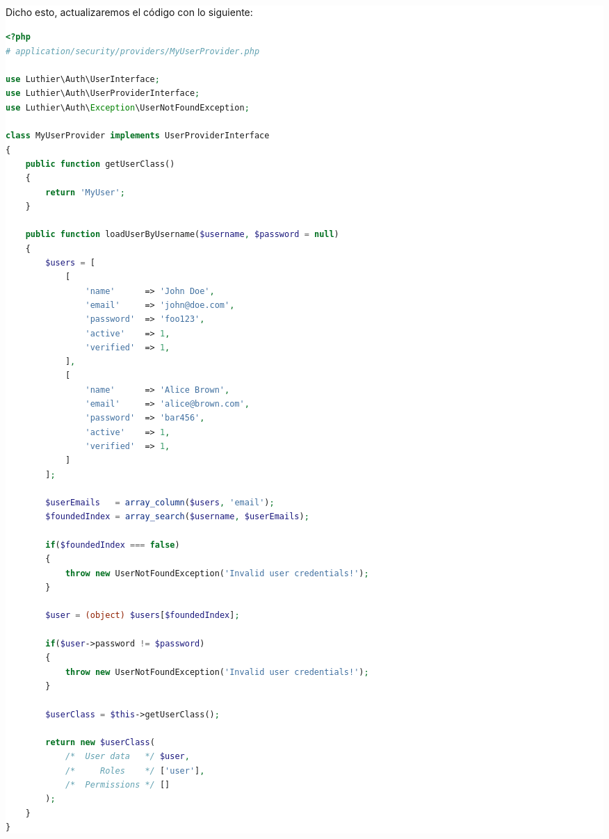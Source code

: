 Dicho esto, actualizaremos el código con lo siguiente:

```php
<?php
# application/security/providers/MyUserProvider.php

use Luthier\Auth\UserInterface;
use Luthier\Auth\UserProviderInterface;
use Luthier\Auth\Exception\UserNotFoundException;

class MyUserProvider implements UserProviderInterface
{
    public function getUserClass()
    {
        return 'MyUser';
    }

    public function loadUserByUsername($username, $password = null)
    {
        $users = [
            [
                'name'      => 'John Doe',
                'email'     => 'john@doe.com',
                'password'  => 'foo123',
                'active'    => 1,
                'verified'  => 1,
            ],
            [
                'name'      => 'Alice Brown',
                'email'     => 'alice@brown.com',
                'password'  => 'bar456',
                'active'    => 1,
                'verified'  => 1,
            ]
        ];

        $userEmails   = array_column($users, 'email');
        $foundedIndex = array_search($username, $userEmails);

        if($foundedIndex === false)
        {
            throw new UserNotFoundException('Invalid user credentials!');
        }

        $user = (object) $users[$foundedIndex];

        if($user->password != $password)
        {
            throw new UserNotFoundException('Invalid user credentials!');
        }

        $userClass = $this->getUserClass();

        return new $userClass(
            /*  User data   */ $user,
            /*     Roles    */ ['user'],
            /*  Permissions */ []
        );
    }
}
```
